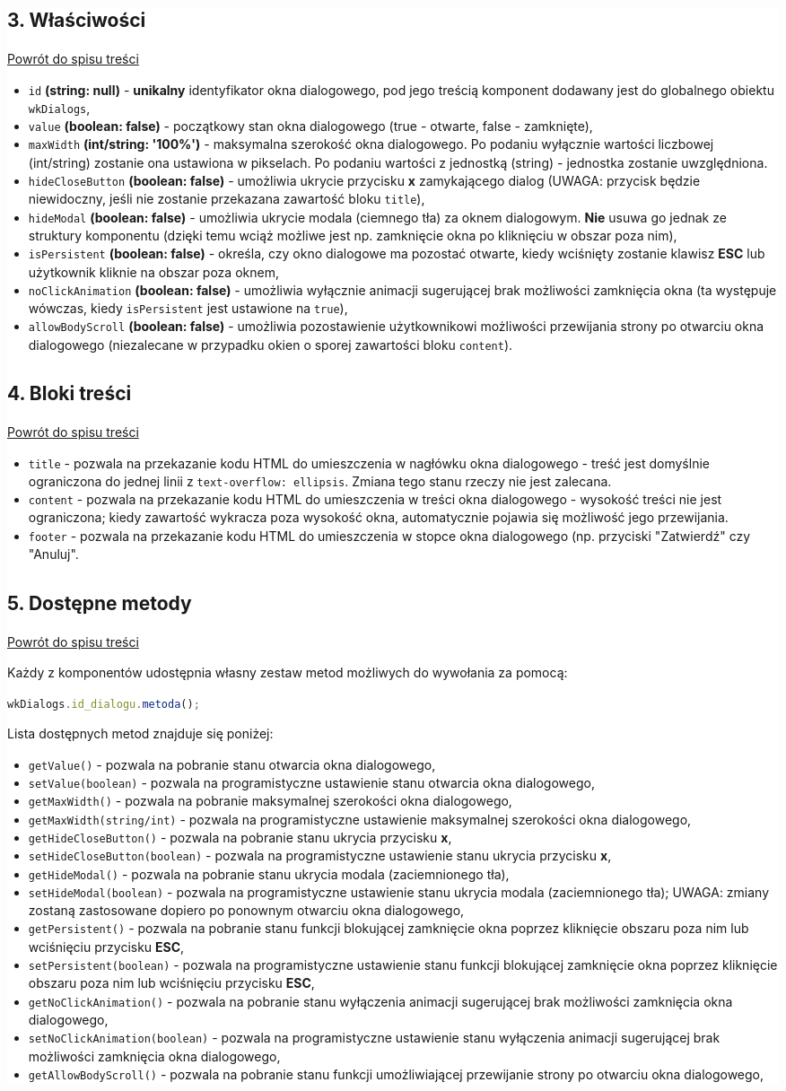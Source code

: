 <h2 id="wlasciwosci">3. Właściwości</h2>

[Powrót do spisu treści](#spis-tresci)

 - `id` **(string: null)** - **unikalny** identyfikator okna dialogowego, pod jego treścią komponent dodawany jest do globalnego obiektu `wkDialogs`,
 - `value` **(boolean: false)** - początkowy stan okna dialogowego (true - otwarte, false - zamknięte),
 - `maxWidth` **(int/string: '100%')** - maksymalna szerokość okna dialogowego. Po podaniu wyłącznie wartości liczbowej (int/string) zostanie ona ustawiona w pikselach. Po podaniu wartości z jednostką (string) - jednostka zostanie uwzględniona.
 - `hideCloseButton` **(boolean: false)** - umożliwia ukrycie przycisku **x** zamykającego dialog (UWAGA: przycisk będzie niewidoczny, jeśli nie zostanie przekazana zawartość bloku `title`),
 - `hideModal` **(boolean: false)** - umożliwia ukrycie modala (ciemnego tła) za oknem dialogowym. **Nie** usuwa go jednak ze struktury komponentu (dzięki temu wciąż możliwe jest np. zamknięcie okna po kliknięciu w obszar poza nim),
 - `isPersistent` **(boolean: false)** - określa, czy okno dialogowe ma pozostać otwarte, kiedy wciśnięty zostanie klawisz **ESC** lub użytkownik kliknie na obszar poza oknem,
 - `noClickAnimation` **(boolean: false)** - umożliwia wyłącznie animacji sugerującej brak możliwości zamknięcia okna (ta występuje wówczas, kiedy `isPersistent` jest ustawione na `true`),
 - `allowBodyScroll` **(boolean: false)** - umożliwia pozostawienie użytkownikowi możliwości przewijania strony po otwarciu okna dialogowego (niezalecane w przypadku okien o sporej zawartości bloku `content`).
 
 <h2 id="bloki">4. Bloki treści</h2>
 
[Powrót do spisu treści](#spis-tresci)
 
 - `title` - pozwala na przekazanie kodu HTML do umieszczenia w nagłówku okna dialogowego - treść jest domyślnie ograniczona do jednej linii z `text-overflow: ellipsis`. Zmiana tego stanu rzeczy nie jest zalecana.
 - `content` - pozwala na przekazanie kodu HTML do umieszczenia w treści okna dialogowego - wysokość treści nie jest ograniczona; kiedy zawartość wykracza poza wysokość okna, automatycznie pojawia się możliwość jego przewijania.
 - `footer` - pozwala na przekazanie kodu HTML do umieszczenia w stopce okna dialogowego (np. przyciski "Zatwierdź" czy "Anuluj".

 <h2 id="metody">5. Dostępne metody</h2>
 
[Powrót do spisu treści](#spis-tresci)

Każdy z komponentów udostępnia własny zestaw metod możliwych do wywołania za pomocą:
```javascript
wkDialogs.id_dialogu.metoda();
```
Lista dostępnych metod znajduje się poniżej:

 - `getValue()` - pozwala na pobranie stanu otwarcia okna dialogowego,
 - `setValue(boolean)` - pozwala na programistyczne ustawienie stanu otwarcia okna dialogowego,
 - `getMaxWidth()` - pozwala na pobranie maksymalnej szerokości okna dialogowego,
 - `getMaxWidth(string/int)` - pozwala na programistyczne ustawienie maksymalnej szerokości okna dialogowego,
 - `getHideCloseButton()` - pozwala na pobranie stanu ukrycia przycisku **x**,
 - `setHideCloseButton(boolean)` - pozwala na programistyczne ustawienie stanu ukrycia przycisku **x**,
 - `getHideModal()` - pozwala na pobranie stanu ukrycia modala (zaciemnionego tła),
 - `setHideModal(boolean)` - pozwala na programistyczne ustawienie stanu ukrycia modala (zaciemnionego tła); UWAGA: zmiany zostaną zastosowane dopiero po ponownym otwarciu okna dialogowego,
 - `getPersistent()` - pozwala na pobranie stanu funkcji blokującej zamknięcie okna poprzez kliknięcie obszaru poza nim lub wciśnięciu przycisku **ESC**,
 - `setPersistent(boolean)` - pozwala na programistyczne ustawienie stanu funkcji blokującej zamknięcie okna poprzez kliknięcie obszaru poza nim lub wciśnięciu przycisku **ESC**,
 - `getNoClickAnimation()` - pozwala na pobranie stanu wyłączenia animacji sugerującej brak możliwości zamknięcia okna dialogowego,
 - `setNoClickAnimation(boolean)` - pozwala na programistyczne ustawienie stanu wyłączenia animacji sugerującej brak możliwości zamknięcia okna dialogowego,
 - `getAllowBodyScroll()` - pozwala na pobranie stanu funkcji umożliwiającej przewijanie strony po otwarciu okna dialogowego,